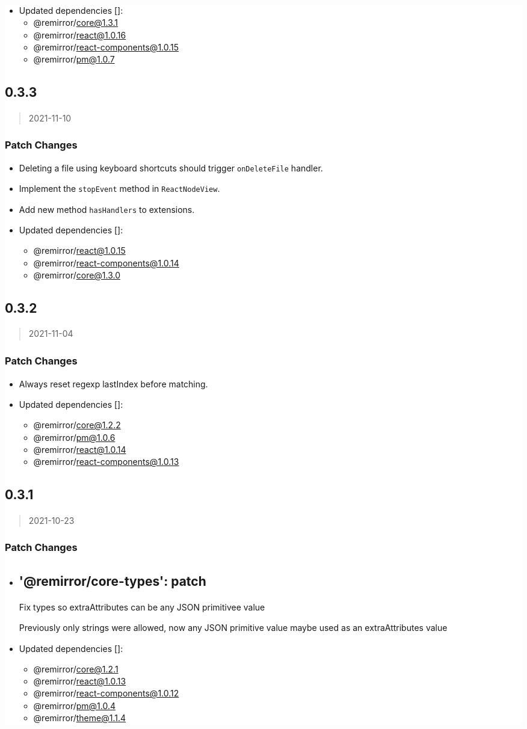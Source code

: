 - Updated dependencies []:
  - @remirror/core@1.3.1
  - @remirror/react@1.0.16
  - @remirror/react-components@1.0.15
  - @remirror/pm@1.0.7

## 0.3.3

> 2021-11-10

### Patch Changes

- Deleting a file using keyboard shortcuts should trigger `onDeleteFile` handler.

* Implement the `stopEvent` method in `ReactNodeView`.

- Add new method `hasHandlers` to extensions.

- Updated dependencies []:
  - @remirror/react@1.0.15
  - @remirror/react-components@1.0.14
  - @remirror/core@1.3.0

## 0.3.2

> 2021-11-04

### Patch Changes

- Always reset regexp lastIndex before matching.

- Updated dependencies []:
  - @remirror/core@1.2.2
  - @remirror/pm@1.0.6
  - @remirror/react@1.0.14
  - @remirror/react-components@1.0.13

## 0.3.1

> 2021-10-23

### Patch Changes

- ## '@remirror/core-types': patch

  Fix types so extraAttributes can be any JSON primitivee value

  Previously only strings were allowed, now any JSON primitive value maybe used as an extraAttributes value

- Updated dependencies []:
  - @remirror/core@1.2.1
  - @remirror/react@1.0.13
  - @remirror/react-components@1.0.12
  - @remirror/pm@1.0.4
  - @remirror/theme@1.1.4
